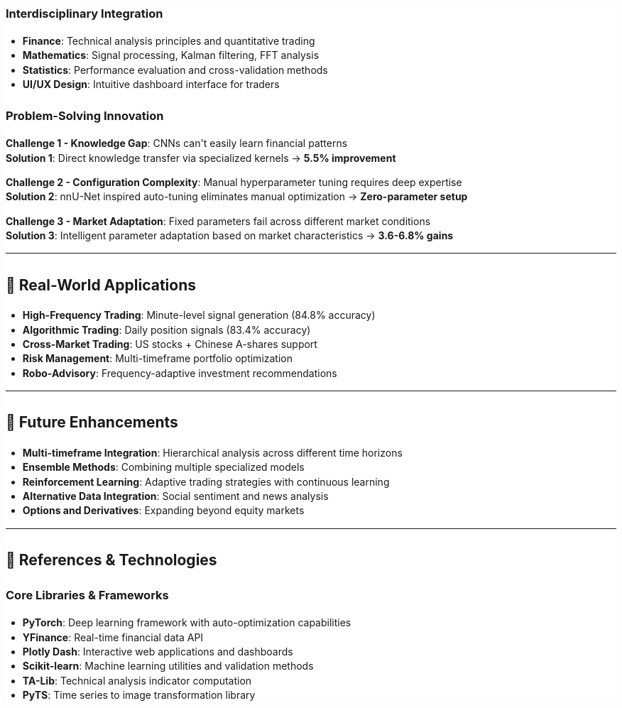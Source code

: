 ### Interdisciplinary Integration
- **Finance**: Technical analysis principles and quantitative trading
- **Mathematics**: Signal processing, Kalman filtering, FFT analysis
- **Statistics**: Performance evaluation and cross-validation methods
- **UI/UX Design**: Intuitive dashboard interface for traders

### Problem-Solving Innovation

**Challenge 1 - Knowledge Gap**: CNNs can't easily learn financial patterns  
**Solution 1**: Direct knowledge transfer via specialized kernels → **5.5% improvement**

**Challenge 2 - Configuration Complexity**: Manual hyperparameter tuning requires deep expertise  
**Solution 2**: nnU-Net inspired auto-tuning eliminates manual optimization → **Zero-parameter setup**

**Challenge 3 - Market Adaptation**: Fixed parameters fail across different market conditions  
**Solution 3**: Intelligent parameter adaptation based on market characteristics → **3.6-6.8% gains**

---

## 🔮 Real-World Applications

- **High-Frequency Trading**: Minute-level signal generation (84.8% accuracy)
- **Algorithmic Trading**: Daily position signals (83.4% accuracy)
- **Cross-Market Trading**: US stocks + Chinese A-shares support
- **Risk Management**: Multi-timeframe portfolio optimization
- **Robo-Advisory**: Frequency-adaptive investment recommendations

---

## 🎯 Future Enhancements

- **Multi-timeframe Integration**: Hierarchical analysis across different time horizons
- **Ensemble Methods**: Combining multiple specialized models
- **Reinforcement Learning**: Adaptive trading strategies with continuous learning
- **Alternative Data Integration**: Social sentiment and news analysis
- **Options and Derivatives**: Expanding beyond equity markets

---

## 📖 References & Technologies

### Core Libraries & Frameworks
- **PyTorch**: Deep learning framework with auto-optimization capabilities
- **YFinance**: Real-time financial data API
- **Plotly Dash**: Interactive web applications and dashboards
- **Scikit-learn**: Machine learning utilities and validation methods
- **TA-Lib**: Technical analysis indicator computation
- **PyTS**: Time series to image transformation library
